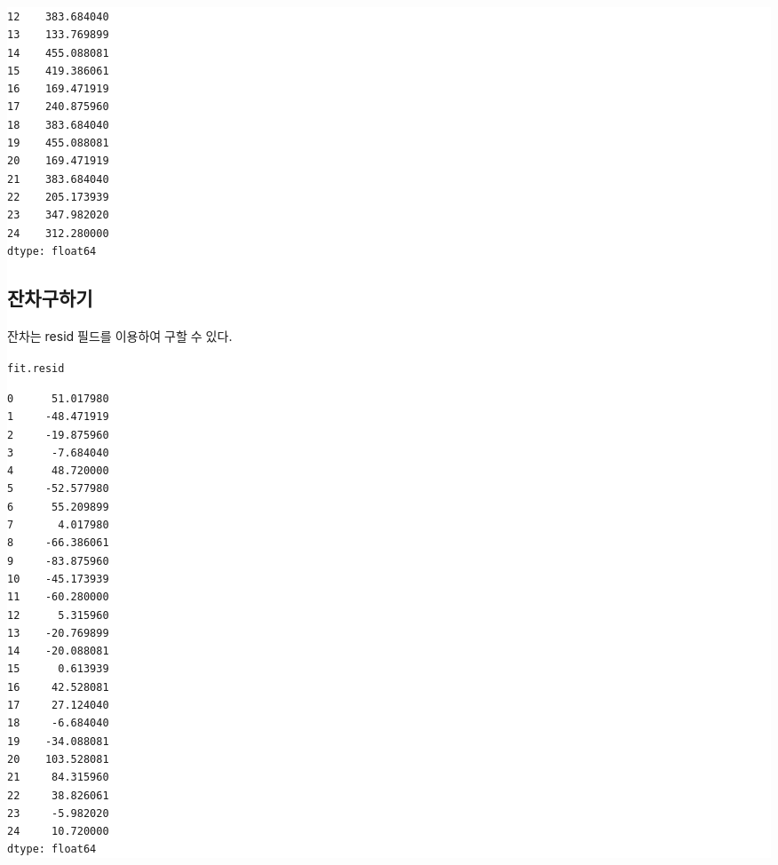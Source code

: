```
12    383.684040
13    133.769899
14    455.088081
15    419.386061
16    169.471919
17    240.875960
18    383.684040
19    455.088081
20    169.471919
21    383.684040
22    205.173939
23    347.982020
24    312.280000
dtype: float64
```

## 잔차구하기 

잔차는 resid 필드를 이용하여 구할 수 있다. 

```python 
fit.resid
```
```
0      51.017980
1     -48.471919
2     -19.875960
3      -7.684040
4      48.720000
5     -52.577980
6      55.209899
7       4.017980
8     -66.386061
9     -83.875960
10    -45.173939
11    -60.280000
12      5.315960
13    -20.769899
14    -20.088081
15      0.613939
16     42.528081
17     27.124040
18     -6.684040
19    -34.088081
20    103.528081
21     84.315960
22     38.826061
23     -5.982020
24     10.720000
dtype: float64
```
